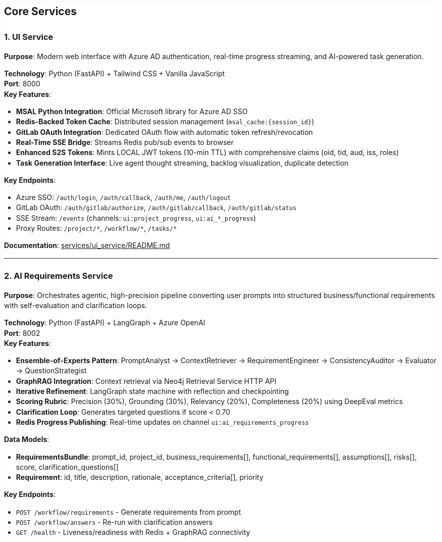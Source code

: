 
## Core Services

### 1. UI Service

**Purpose**: Modern web interface with Azure AD authentication, real-time progress streaming, and AI-powered task generation.

**Technology**: Python (FastAPI) + Tailwind CSS + Vanilla JavaScript  
**Port**: 8000  
**Key Features**:
- **MSAL Python Integration**: Official Microsoft library for Azure AD SSO
- **Redis-Backed Token Cache**: Distributed session management (`msal_cache:{session_id}`)
- **GitLab OAuth Integration**: Dedicated OAuth flow with automatic token refresh/revocation
- **Real-Time SSE Bridge**: Streams Redis pub/sub events to browser
- **Enhanced S2S Tokens**: Mints LOCAL JWT tokens (10-min TTL) with comprehensive claims (oid, tid, aud, iss, roles)
- **Task Generation Interface**: Live agent thought streaming, backlog visualization, duplicate detection

**Key Endpoints**:
- Azure SSO: `/auth/login`, `/auth/callback`, `/auth/me`, `/auth/logout`
- GitLab OAuth: `/auth/gitlab/authorize`, `/auth/gitlab/callback`, `/auth/gitlab/status`
- SSE Stream: `/events` (channels: `ui:project_progress`, `ui:ai_*_progress`)
- Proxy Routes: `/project/*`, `/workflow/*`, `/tasks/*`

**Documentation**: [services/ui_service/README.md](services/ui_service/README.md)

---

### 2. AI Requirements Service

**Purpose**: Orchestrates agentic, high-precision pipeline converting user prompts into structured business/functional requirements with self-evaluation and clarification loops.

**Technology**: Python (FastAPI) + LangGraph + Azure OpenAI  
**Port**: 8002  
**Key Features**:
- **Ensemble-of-Experts Pattern**: PromptAnalyst → ContextRetriever → RequirementEngineer → ConsistencyAuditor → Evaluator → QuestionStrategist
- **GraphRAG Integration**: Context retrieval via Neo4j Retrieval Service HTTP API
- **Iterative Refinement**: LangGraph state machine with reflection and checkpointing
- **Scoring Rubric**: Precision (30%), Grounding (30%), Relevancy (20%), Completeness (20%) using DeepEval metrics
- **Clarification Loop**: Generates targeted questions if score < 0.70
- **Redis Progress Publishing**: Real-time updates on channel `ui:ai_requirements_progress`

**Data Models**:
- **RequirementsBundle**: prompt_id, project_id, business_requirements[], functional_requirements[], assumptions[], risks[], score, clarification_questions[]
- **Requirement**: id, title, description, rationale, acceptance_criteria[], priority

**Key Endpoints**:
- `POST /workflow/requirements` - Generate requirements from prompt
- `POST /workflow/answers` - Re-run with clarification answers
- `GET /health` - Liveness/readiness with Redis + GraphRAG connectivity
